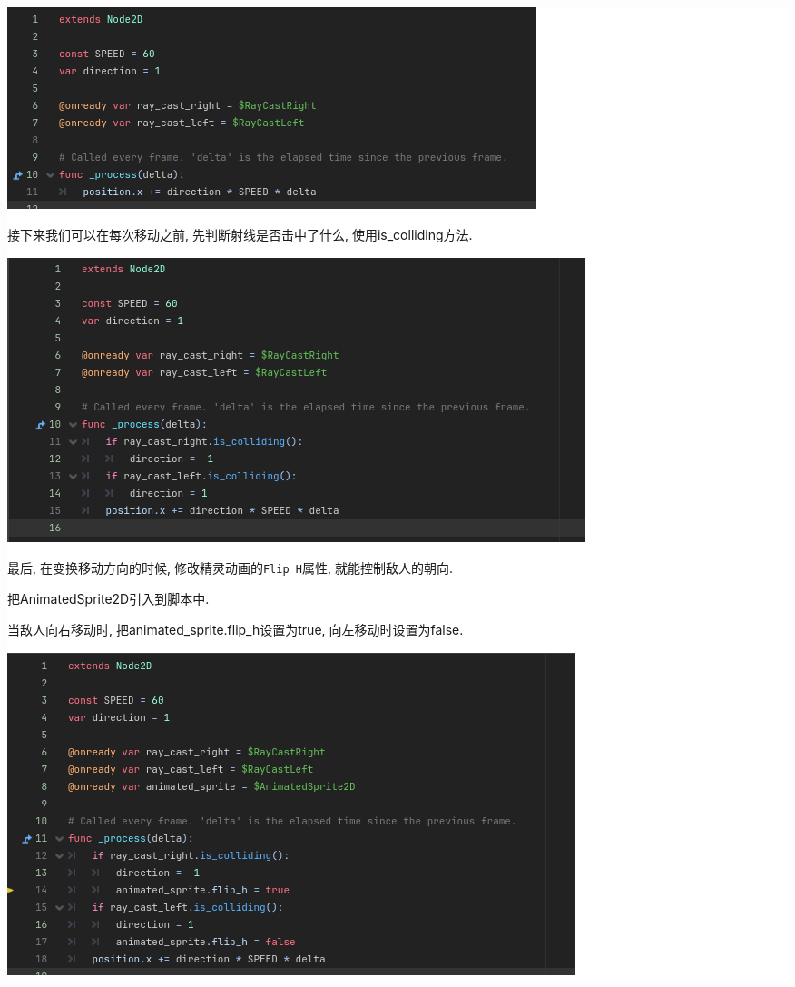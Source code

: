 ![image-20240526143302145](media/image-20240526143302145.png)

接下来我们可以在每次移动之前, 先判断射线是否击中了什么, 使用is_colliding方法.

![image-20240526143509958](media/image-20240526143509958.png)

最后, 在变换移动方向的时候, 修改精灵动画的`Flip H`属性, 就能控制敌人的朝向.

把AnimatedSprite2D引入到脚本中.

当敌人向右移动时, 把animated_sprite.flip_h设置为true, 向左移动时设置为false.

![image-20240526143949856](media/image-20240526143949856.png)
